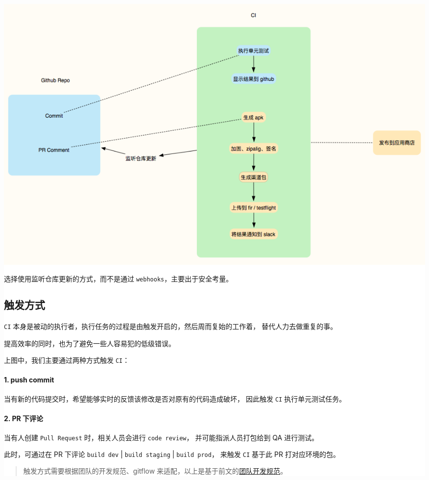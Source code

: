![CI](./images/ci.png)

选择使用监听仓库更新的方式，而不是通过 `webhooks`，主要出于安全考量。

## 触发方式

`CI` 本身是被动的执行者，执行任务的过程是由触发开启的，然后周而复始的工作着，
替代人力去做重复的事。

提高效率的同时，也为了避免一些人容易犯的低级错误。

上图中，我们主要通过两种方式触发 `CI`：

#### 1. push commit

当有新的代码提交时，希望能够实时的反馈该修改是否对原有的代码造成破坏，
因此触发 `CI` 执行单元测试任务。

#### 2. PR 下评论

当有人创建 `Pull Request` 时，相关人员会进行 `code review`，
并可能指派人员打包给到 QA 进行测试。

此时，可通过在 PR 下评论 `build dev` | `build staging` | `build prod`，
来触发 `CI` 基于此 PR 打对应环境的包。


> 触发方式需要根据团队的开发规范、gitflow 来适配，以上是基于前文的[团队开发规范](../developmemt-guidelines)。
